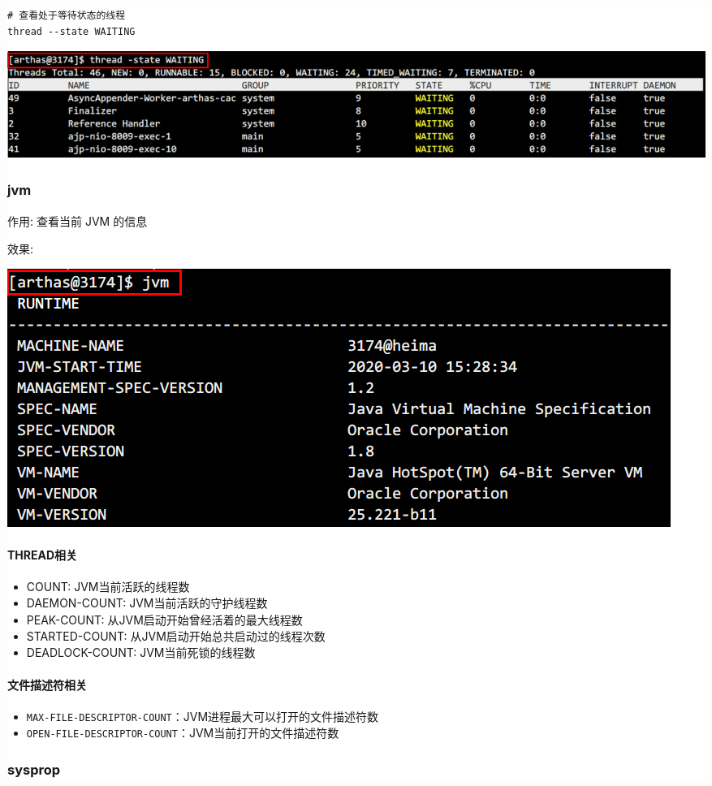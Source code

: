 ```shell
# 查看处于等待状态的线程
thread --state WAITING
```

![image-20200310160036202](./assets/image-20200310160036202.png)

### jvm

作用: 查看当前 JVM 的信息

效果:

![image-20200310160418837](./assets/image-20200310160418837.png)

#### THREAD相关

- COUNT: JVM当前活跃的线程数
- DAEMON-COUNT: JVM当前活跃的守护线程数
- PEAK-COUNT: 从JVM启动开始曾经活着的最大线程数
- STARTED-COUNT: 从JVM启动开始总共启动过的线程次数
- DEADLOCK-COUNT: JVM当前死锁的线程数

#### 文件描述符相关

- `MAX-FILE-DESCRIPTOR-COUNT`：JVM进程最大可以打开的文件描述符数
- `OPEN-FILE-DESCRIPTOR-COUNT`：JVM当前打开的文件描述符数

### sysprop
